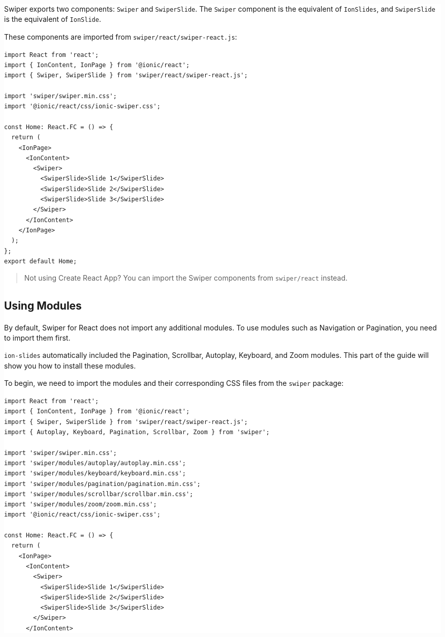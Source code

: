 Swiper exports two components: `Swiper` and `SwiperSlide`. The `Swiper` component is the equivalent of `IonSlides`, and `SwiperSlide` is the equivalent of `IonSlide`.

These components are imported from `swiper/react/swiper-react.js`:

```tsx
import React from 'react';
import { IonContent, IonPage } from '@ionic/react';
import { Swiper, SwiperSlide } from 'swiper/react/swiper-react.js';

import 'swiper/swiper.min.css';
import '@ionic/react/css/ionic-swiper.css';

const Home: React.FC = () => {
  return (
    <IonPage>
      <IonContent>
        <Swiper>
          <SwiperSlide>Slide 1</SwiperSlide>
          <SwiperSlide>Slide 2</SwiperSlide>
          <SwiperSlide>Slide 3</SwiperSlide>
        </Swiper>
      </IonContent>
    </IonPage>
  );
};
export default Home;
```

> Not using Create React App? You can import the Swiper components from `swiper/react` instead.


## Using Modules

By default, Swiper for React does not import any additional modules. To use modules such as Navigation or Pagination, you need to import them first.

`ion-slides` automatically included the Pagination, Scrollbar, Autoplay, Keyboard, and Zoom modules. This part of the guide will show you how to install these modules.

To begin, we need to import the modules and their corresponding CSS files from the `swiper` package:

```tsx
import React from 'react';
import { IonContent, IonPage } from '@ionic/react';
import { Swiper, SwiperSlide } from 'swiper/react/swiper-react.js';
import { Autoplay, Keyboard, Pagination, Scrollbar, Zoom } from 'swiper';

import 'swiper/swiper.min.css';
import 'swiper/modules/autoplay/autoplay.min.css';
import 'swiper/modules/keyboard/keyboard.min.css';
import 'swiper/modules/pagination/pagination.min.css';
import 'swiper/modules/scrollbar/scrollbar.min.css';
import 'swiper/modules/zoom/zoom.min.css';
import '@ionic/react/css/ionic-swiper.css';

const Home: React.FC = () => {
  return (
    <IonPage>
      <IonContent>
        <Swiper>
          <SwiperSlide>Slide 1</SwiperSlide>
          <SwiperSlide>Slide 2</SwiperSlide>
          <SwiperSlide>Slide 3</SwiperSlide>
        </Swiper>
      </IonContent>
```